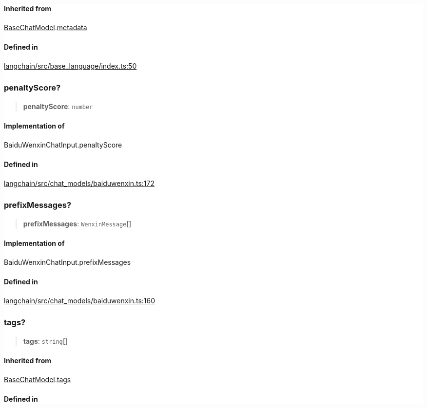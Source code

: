 #### Inherited from[](#inherited-from-7 "Direct link to Inherited from")

[BaseChatModel](/docs/api/chat_models_base/classes/BaseChatModel).[metadata](/docs/api/chat_models_base/classes/BaseChatModel#metadata)

#### Defined in[](#defined-in-15 "Direct link to Defined in")

[langchain/src/base\_language/index.ts:50](https://github.com/hwchase17/langchainjs/blob/1c1274d/langchain/src/base_language/index.ts#L50)

### penaltyScore?[](#penaltyscore "Direct link to penaltyScore?")

> **penaltyScore**: `number`

#### Implementation of[](#implementation-of-4 "Direct link to Implementation of")

BaiduWenxinChatInput.penaltyScore

#### Defined in[](#defined-in-16 "Direct link to Defined in")

[langchain/src/chat\_models/baiduwenxin.ts:172](https://github.com/hwchase17/langchainjs/blob/1c1274d/langchain/src/chat_models/baiduwenxin.ts#L172)

### prefixMessages?[](#prefixmessages "Direct link to prefixMessages?")

> **prefixMessages**: `WenxinMessage`\[\]

#### Implementation of[](#implementation-of-5 "Direct link to Implementation of")

BaiduWenxinChatInput.prefixMessages

#### Defined in[](#defined-in-17 "Direct link to Defined in")

[langchain/src/chat\_models/baiduwenxin.ts:160](https://github.com/hwchase17/langchainjs/blob/1c1274d/langchain/src/chat_models/baiduwenxin.ts#L160)

### tags?[](#tags "Direct link to tags?")

> **tags**: `string`\[\]

#### Inherited from[](#inherited-from-8 "Direct link to Inherited from")

[BaseChatModel](/docs/api/chat_models_base/classes/BaseChatModel).[tags](/docs/api/chat_models_base/classes/BaseChatModel#tags)

#### Defined in[](#defined-in-18 "Direct link to Defined in")

